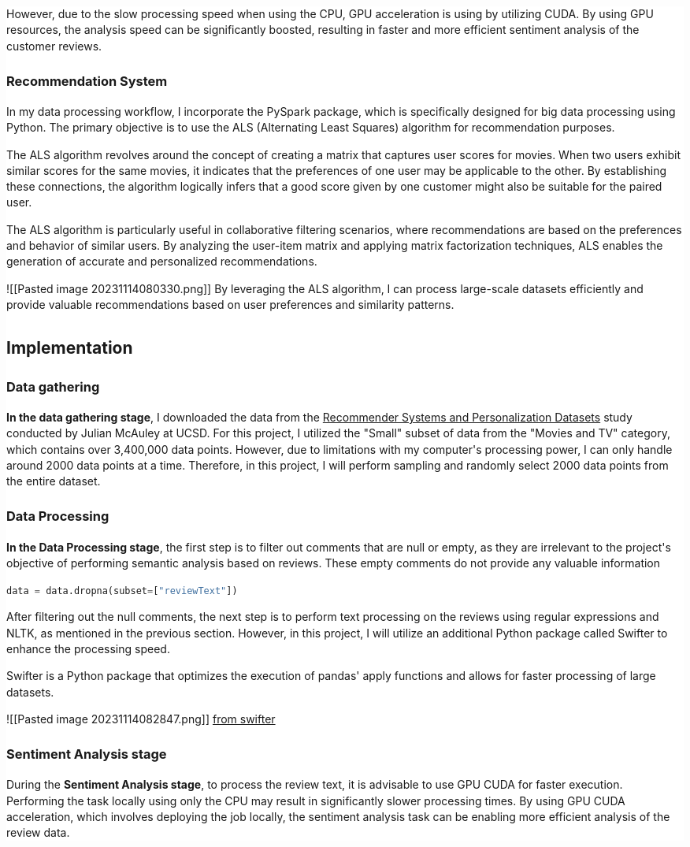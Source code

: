 However, due to the slow processing speed when using the CPU, GPU acceleration is using by utilizing CUDA. By using GPU resources, the analysis speed can be significantly boosted, resulting in faster and more efficient sentiment analysis of the customer reviews.
### Recommendation System

In my data processing workflow, I incorporate the PySpark package, which is specifically designed for big data processing using Python. The primary objective is to use the ALS (Alternating Least Squares) algorithm for recommendation purposes.

The ALS algorithm revolves around the concept of creating a matrix that captures user scores for movies. When two users exhibit similar scores for the same movies, it indicates that the preferences of one user may be applicable to the other. By establishing these connections, the algorithm logically infers that a good score given by one customer might also be suitable for the paired user.

The ALS algorithm is particularly useful in collaborative filtering scenarios, where recommendations are based on the preferences and behavior of similar users. By analyzing the user-item matrix and applying matrix factorization techniques, ALS enables the generation of accurate and personalized recommendations.

![[Pasted image 20231114080330.png]]
By leveraging the ALS algorithm, I can process large-scale datasets efficiently and provide valuable recommendations based on user preferences and similarity patterns. 
## Implementation

### Data gathering
**In the data gathering stage**, I downloaded the data from the  [Recommender Systems and Personalization Datasets](https://cseweb.ucsd.edu/~jmcauley/datasets/amazon_v2/) study conducted by Julian McAuley at UCSD. For this project, I utilized the "Small" subset of data from the "Movies and TV" category, which contains over 3,400,000 data points. However, due to limitations with my computer's processing power, I can only handle around 2000 data points at a time. Therefore, in this project, I will perform sampling and randomly select 2000 data points from the entire dataset.
### Data Processing
**In the Data Processing stage**, the first step is to filter out comments that are null or empty, as they are irrelevant to the project's objective of performing semantic analysis based on reviews. These empty comments do not provide any valuable information
```python
data = data.dropna(subset=["reviewText"])
```

After filtering out the null comments, the next step is to perform text processing on the reviews using regular expressions and NLTK, as mentioned in the previous section. However, in this project, I will utilize an additional Python package called Swifter to enhance the processing speed.

Swifter is a Python package that optimizes the execution of pandas' apply functions and allows for faster processing of large datasets.

![[Pasted image 20231114082847.png]]
[from swifter](https://github.com/jmcarpenter2/swifter)

### Sentiment Analysis stage
During the **Sentiment Analysis stage**, to process the review text, it is advisable to use GPU CUDA for faster execution. Performing the task locally using only the CPU may result in significantly slower processing times. By using GPU CUDA acceleration, which involves deploying the job locally, the sentiment analysis task can be enabling more efficient analysis of the review data.
